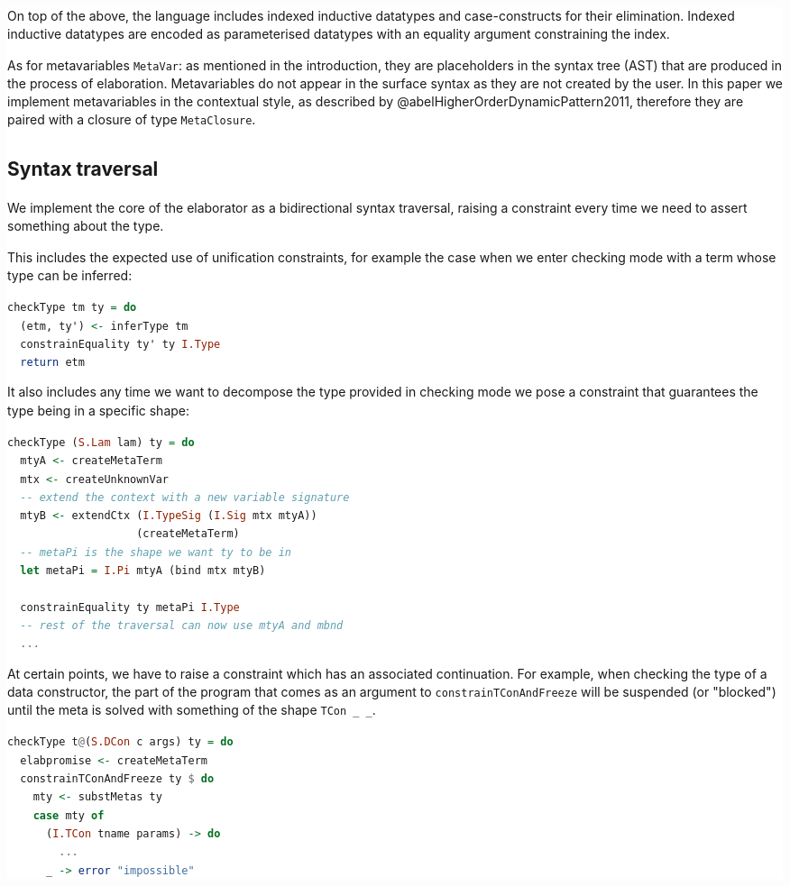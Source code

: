 On top of the above, the language includes indexed inductive datatypes and case-constructs for their elimination.
Indexed inductive datatypes are encoded as parameterised datatypes with an equality argument constraining the index.

As for metavariables `MetaVar`: as mentioned in the introduction, they are placeholders in the syntax tree (AST) that are produced in the process of elaboration.
Metavariables do not appear in the surface syntax as they are not created by the user.
In this paper we implement metavariables in the contextual style, as described by @abelHigherOrderDynamicPattern2011, therefore they are paired with a closure of type `MetaClosure`.

## Syntax traversal ##

We implement the core of the elaborator as a bidirectional syntax traversal, raising a constraint every time we need to assert something about the type.

This includes the expected use of unification constraints, for example the case when we enter checking mode with a term whose type can be inferred:

```haskell
checkType tm ty = do
  (etm, ty') <- inferType tm
  constrainEquality ty' ty I.Type
  return etm
```

It also includes any time we want to decompose the type provided in checking mode we pose a constraint that guarantees the type being in a specific shape:

```haskell
checkType (S.Lam lam) ty = do
  mtyA <- createMetaTerm
  mtx <- createUnknownVar
  -- extend the context with a new variable signature
  mtyB <- extendCtx (I.TypeSig (I.Sig mtx mtyA))
                    (createMetaTerm)
  -- metaPi is the shape we want ty to be in
  let metaPi = I.Pi mtyA (bind mtx mtyB)

  constrainEquality ty metaPi I.Type
  -- rest of the traversal can now use mtyA and mbnd
  ...
```

At certain points, we have to raise a constraint which has an associated continuation.
For example, when checking the type of a data constructor, the part of the program that comes as an argument to `constrainTConAndFreeze` will be suspended (or "blocked") until the meta is solved with something of the shape `TCon _ _`.

```haskell
checkType t@(S.DCon c args) ty = do
  elabpromise <- createMetaTerm
  constrainTConAndFreeze ty $ do
    mty <- substMetas ty
    case mty of
      (I.TCon tname params) -> do
        ...
      _ -> error "impossible"
```
